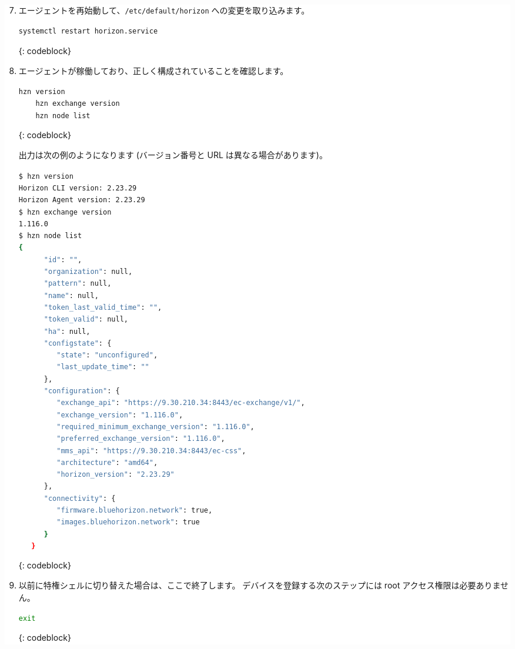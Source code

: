 7. エージェントを再始動して、`/etc/default/horizon` への変更を取り込みます。

   ```bash
   systemctl restart horizon.service
   ```
   {: codeblock}

8. エージェントが稼働しており、正しく構成されていることを確認します。

   ```bash
   hzn version
       hzn exchange version
       hzn node list
   ```
   {: codeblock}  

      出力は次の例のようになります (バージョン番号と URL は異なる場合があります)。

   ```bash
   $ hzn version
   Horizon CLI version: 2.23.29
   Horizon Agent version: 2.23.29
   $ hzn exchange version
   1.116.0
   $ hzn node list
   {
         "id": "",
         "organization": null,
         "pattern": null,
         "name": null,
         "token_last_valid_time": "",
         "token_valid": null,
         "ha": null,
         "configstate": {
            "state": "unconfigured",
            "last_update_time": ""
         },
         "configuration": {
            "exchange_api": "https://9.30.210.34:8443/ec-exchange/v1/",
            "exchange_version": "1.116.0",
            "required_minimum_exchange_version": "1.116.0",
            "preferred_exchange_version": "1.116.0",
            "mms_api": "https://9.30.210.34:8443/ec-css",
            "architecture": "amd64",
            "horizon_version": "2.23.29"
         },
         "connectivity": {
            "firmware.bluehorizon.network": true,
            "images.bluehorizon.network": true
         }
      }
      ```
   {: codeblock}

9. 以前に特権シェルに切り替えた場合は、ここで終了します。 デバイスを登録する次のステップには root アクセス権限は必要ありません。

   ```bash
   exit
   ```
   {: codeblock}
